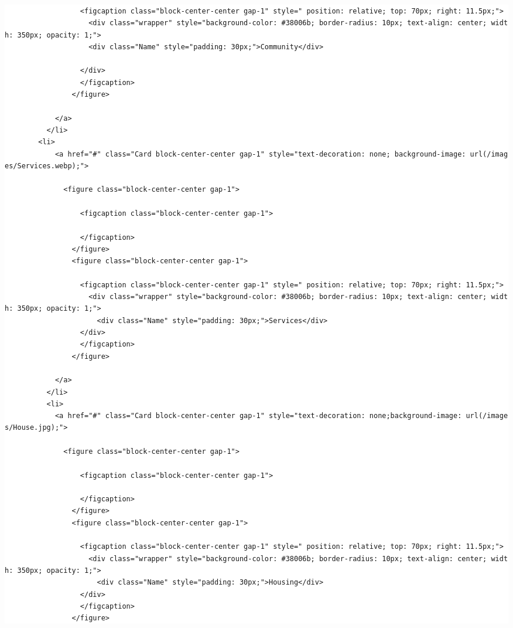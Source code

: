                       <figcaption class="block-center-center gap-1" style=" position: relative; top: 70px; right: 11.5px;">
                        <div class="wrapper" style="background-color: #38006b; border-radius: 10px; text-align: center; width: 350px; opacity: 1;"> 
                        <div class="Name" style="padding: 30px;">Community</div>
                      
                      </div>
                      </figcaption>
                    </figure>
                  
                </a>
              </li>
            <li>
                <a href="#" class="Card block-center-center gap-1" style="text-decoration: none; background-image: url(/images/Services.webp);">
                 
                  <figure class="block-center-center gap-1">
                    
                      <figcaption class="block-center-center gap-1">
                    
                      </figcaption>
                    </figure>
                    <figure class="block-center-center gap-1">
                    
                      <figcaption class="block-center-center gap-1" style=" position: relative; top: 70px; right: 11.5px;">
                        <div class="wrapper" style="background-color: #38006b; border-radius: 10px; text-align: center; width: 350px; opacity: 1;"> 
                          <div class="Name" style="padding: 30px;">Services</div>
                      </div>
                      </figcaption>
                    </figure>
                  
                </a>
              </li>
              <li>
                <a href="#" class="Card block-center-center gap-1" style="text-decoration: none;background-image: url(/images/House.jpg);">
                 
                  <figure class="block-center-center gap-1">
                    
                      <figcaption class="block-center-center gap-1">
                    
                      </figcaption>
                    </figure>
                    <figure class="block-center-center gap-1">
                    
                      <figcaption class="block-center-center gap-1" style=" position: relative; top: 70px; right: 11.5px;">
                        <div class="wrapper" style="background-color: #38006b; border-radius: 10px; text-align: center; width: 350px; opacity: 1;"> 
                          <div class="Name" style="padding: 30px;">Housing</div>
                      </div>
                      </figcaption>
                    </figure>
                  